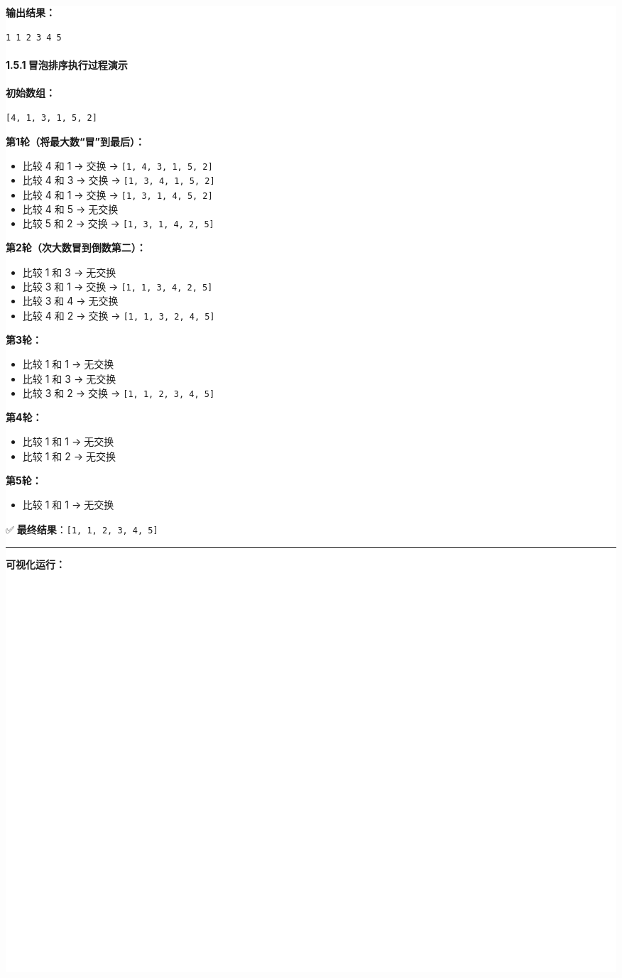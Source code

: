 **输出结果：**

```plaintext
1 1 2 3 4 5
```

#### 1.5.1 冒泡排序执行过程演示

**初始数组：**

```plaintext
[4, 1, 3, 1, 5, 2]
```

**第1轮（将最大数“冒”到最后）：**

* 比较 4 和 1 → 交换 → `[1, 4, 3, 1, 5, 2]`
* 比较 4 和 3 → 交换 → `[1, 3, 4, 1, 5, 2]`
* 比较 4 和 1 → 交换 → `[1, 3, 1, 4, 5, 2]`
* 比较 4 和 5 → 无交换
* 比较 5 和 2 → 交换 → `[1, 3, 1, 4, 2, 5]`

**第2轮（次大数冒到倒数第二）：**

* 比较 1 和 3 → 无交换
* 比较 3 和 1 → 交换 → `[1, 1, 3, 4, 2, 5]`
* 比较 3 和 4 → 无交换
* 比较 4 和 2 → 交换 → `[1, 1, 3, 2, 4, 5]`

**第3轮：**

* 比较 1 和 1 → 无交换
* 比较 1 和 3 → 无交换
* 比较 3 和 2 → 交换 → `[1, 1, 2, 3, 4, 5]`

**第4轮：**

* 比较 1 和 1 → 无交换
* 比较 1 和 2 → 无交换

**第5轮：**

* 比较 1 和 1 → 无交换

✅ **最终结果**：`[1, 1, 2, 3, 4, 5]`

---

**可视化运行：**

<div style="height: 550px; width: 100%;">
  <iframe src="https://pythontutor.com/iframe-embed.html#code=def%20bubble_sort%28nums%3A%20list%5Bint%5D%29%3A%0A%20%20%20%20%22%22%22%E5%86%92%E6%B3%A1%E6%8E%92%E5%BA%8F%22%22%22%0A%20%20%20%20n%20%3D%20len%28nums%29%0A%20%20%20%20%23%20%E5%A4%96%E5%BE%AA%E7%8E%AF%EF%BC%9A%E6%9C%AA%E6%8E%92%E5%BA%8F%E5%8C%BA%E9%97%B4%E4%B8%BA%20%5B0,%20i%5D%0A%20%20%20%20for%20i%20in%20range%28n%20-%201,%200,%20-1%29%3A%0A%20%20%20%20%20%20%20%20%23%20%E5%86%85%E5%BE%AA%E7%8E%AF%EF%BC%9A%E5%B0%86%E6%9C%AA%E6%8E%92%E5%BA%8F%E5%8C%BA%E9%97%B4%20%5B0,%20i%5D%20%E4%B8%AD%E7%9A%84%E6%9C%80%E5%A4%A7%E5%85%83%E7%B4%A0%E4%BA%A4%E6%8D%A2%E8%87%B3%E8%AF%A5%E5%8C%BA%E9%97%B4%E7%9A%84%E6%9C%80%E5%8F%B3%E7%AB%AF%0A%20%20%20%20%20%20%20%20for%20j%20in%20range%28i%29%3A%0A%20%20%20%20%20%20%20%20%20%20%20%20if%20nums%5Bj%5D%20%3E%20nums%5Bj%20%2B%201%5D%3A%0A%20%20%20%20%20%20%20%20%20%20%20%20%20%20%20%20%23%20%E4%BA%A4%E6%8D%A2%20nums%5Bj%5D%20%E4%B8%8E%20nums%5Bj%20%2B%201%5D%0A%20%20%20%20%20%20%20%20%20%20%20%20%20%20%20%20nums%5Bj%5D,%20nums%5Bj%20%2B%201%5D%20%3D%20nums%5Bj%20%2B%201%5D,%20nums%5Bj%5D%0A%0A%22%22%22Driver%20Code%22%22%22%0Aif%20__name__%20%3D%3D%20%22__main__%22%3A%0A%20%20%20%20nums%20%3D%20%5B4,%201,%203,%201,%205,%202%5D%0A%20%20%20%20bubble_sort%28nums%29%0A%20%20%20%20print%28%22%E5%86%92%E6%B3%A1%E6%8E%92%E5%BA%8F%E5%AE%8C%E6%88%90%E5%90%8E%20nums%20%3D%22,%20nums%29&codeDivHeight=800&codeDivWidth=600&cumulative=false&curInstr=4&heapPrimitives=nevernest&origin=opt-frontend.js&py=311&rawInputLstJSON=%5B%5D&textReferences=false" style="width: 125%;
    height: 125%;
    max-width: 125% !important;
    max-height: 125% !important;
    transform: scale(0.8);
    transform-origin: top left;
